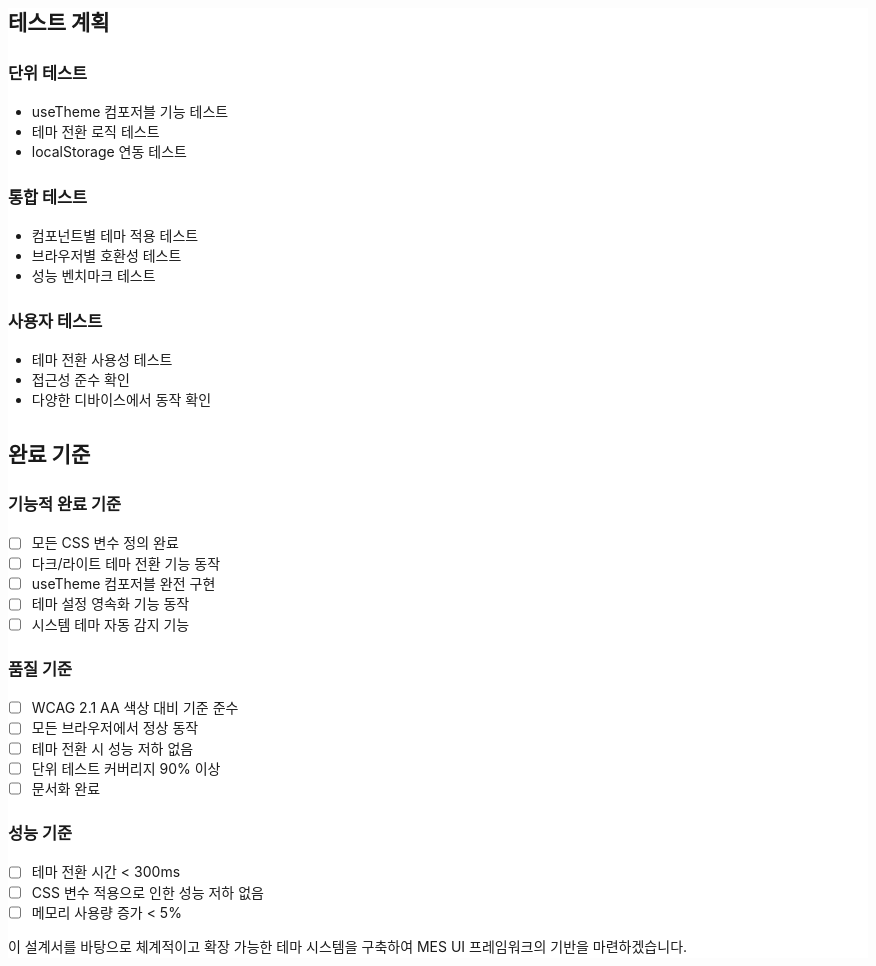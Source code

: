 ## 테스트 계획

### 단위 테스트
- useTheme 컴포저블 기능 테스트
- 테마 전환 로직 테스트
- localStorage 연동 테스트

### 통합 테스트
- 컴포넌트별 테마 적용 테스트
- 브라우저별 호환성 테스트
- 성능 벤치마크 테스트

### 사용자 테스트
- 테마 전환 사용성 테스트
- 접근성 준수 확인
- 다양한 디바이스에서 동작 확인

## 완료 기준

### 기능적 완료 기준
- [ ] 모든 CSS 변수 정의 완료
- [ ] 다크/라이트 테마 전환 기능 동작
- [ ] useTheme 컴포저블 완전 구현
- [ ] 테마 설정 영속화 기능 동작
- [ ] 시스템 테마 자동 감지 기능

### 품질 기준
- [ ] WCAG 2.1 AA 색상 대비 기준 준수
- [ ] 모든 브라우저에서 정상 동작
- [ ] 테마 전환 시 성능 저하 없음
- [ ] 단위 테스트 커버리지 90% 이상
- [ ] 문서화 완료

### 성능 기준
- [ ] 테마 전환 시간 < 300ms
- [ ] CSS 변수 적용으로 인한 성능 저하 없음
- [ ] 메모리 사용량 증가 < 5%

이 설계서를 바탕으로 체계적이고 확장 가능한 테마 시스템을 구축하여 MES UI 프레임워크의 기반을 마련하겠습니다.